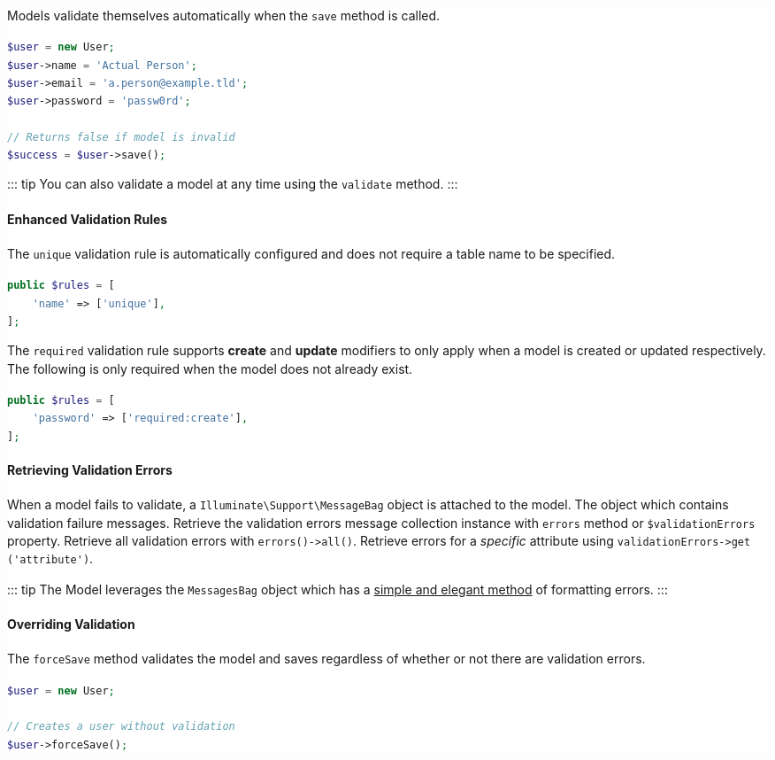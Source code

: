 Models validate themselves automatically when the `save` method is called.

```php
$user = new User;
$user->name = 'Actual Person';
$user->email = 'a.person@example.tld';
$user->password = 'passw0rd';

// Returns false if model is invalid
$success = $user->save();
```

::: tip
You can also validate a model at any time using the `validate` method.
:::

#### Enhanced Validation Rules

The `unique` validation rule is automatically configured and does not require a table name to be specified.

```php
public $rules = [
    'name' => ['unique'],
];
```

The `required` validation rule supports **create** and **update** modifiers to only apply when a model is created or updated respectively. The following is only required when the model does not already exist.

```php
public $rules = [
    'password' => ['required:create'],
];
```

#### Retrieving Validation Errors

When a model fails to validate, a `Illuminate\Support\MessageBag` object is attached to the model. The object which contains validation failure messages. Retrieve the validation errors message collection instance with `errors` method or `$validationErrors` property. Retrieve all validation errors with `errors()->all()`. Retrieve errors for a *specific* attribute using `validationErrors->get('attribute')`.

::: tip
The Model leverages the `MessagesBag` object which has a [simple and elegant method](../services/validation.md) of formatting errors.
:::

#### Overriding Validation

The `forceSave` method validates the model and saves regardless of whether or not there are validation errors.

```php
$user = new User;

// Creates a user without validation
$user->forceSave();
```
